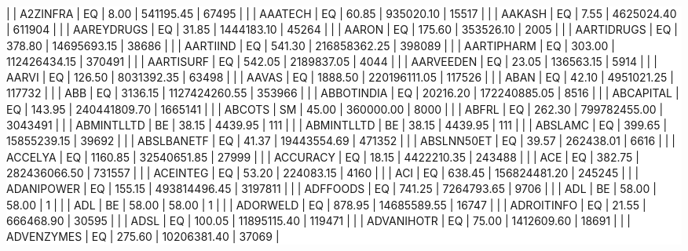 |  | A2ZINFRA | EQ | 8.00 | 541195.45 | 67495 |
|  | AAATECH | EQ | 60.85 | 935020.10 | 15517 |
|  | AAKASH | EQ | 7.55 | 4625024.40 | 611904 |
|  | AAREYDRUGS | EQ | 31.85 | 1444183.10 | 45264 |
|  | AARON | EQ | 175.60 | 353526.10 | 2005 |
|  | AARTIDRUGS | EQ | 378.80 | 14695693.15 | 38686 |
|  | AARTIIND | EQ | 541.30 | 216858362.25 | 398089 |
|  | AARTIPHARM | EQ | 303.00 | 112426434.15 | 370491 |
|  | AARTISURF | EQ | 542.05 | 2189837.05 | 4044 |
|  | AARVEEDEN | EQ | 23.05 | 136563.15 | 5914 |
|  | AARVI | EQ | 126.50 | 8031392.35 | 63498 |
|  | AAVAS | EQ | 1888.50 | 220196111.05 | 117526 |
|  | ABAN | EQ | 42.10 | 4951021.25 | 117732 |
|  | ABB | EQ | 3136.15 | 1127424260.55 | 353966 |
|  | ABBOTINDIA | EQ | 20216.20 | 172240885.05 | 8516 |
|  | ABCAPITAL | EQ | 143.95 | 240441809.70 | 1665141 |
|  | ABCOTS | SM | 45.00 | 360000.00 | 8000 |
|  | ABFRL | EQ | 262.30 | 799782455.00 | 3043491 |
|  | ABMINTLLTD | BE | 38.15 | 4439.95 | 111 |
|  | ABMINTLLTD | BE | 38.15 | 4439.95 | 111 |
|  | ABSLAMC | EQ | 399.65 | 15855239.15 | 39692 |
|  | ABSLBANETF | EQ | 41.37 | 19443554.69 | 471352 |
|  | ABSLNN50ET | EQ | 39.57 | 262438.01 | 6616 |
|  | ACCELYA | EQ | 1160.85 | 32540651.85 | 27999 |
|  | ACCURACY | EQ | 18.15 | 4422210.35 | 243488 |
|  | ACE | EQ | 382.75 | 282436066.50 | 731557 |
|  | ACEINTEG | EQ | 53.20 | 224083.15 | 4160 |
|  | ACI | EQ | 638.45 | 156824481.20 | 245245 |
|  | ADANIPOWER | EQ | 155.15 | 493814496.45 | 3197811 |
|  | ADFFOODS | EQ | 741.25 | 7264793.65 | 9706 |
|  | ADL | BE | 58.00 | 58.00 | 1 |
|  | ADL | BE | 58.00 | 58.00 | 1 |
|  | ADORWELD | EQ | 878.95 | 14685589.55 | 16747 |
|  | ADROITINFO | EQ | 21.55 | 666468.90 | 30595 |
|  | ADSL | EQ | 100.05 | 11895115.40 | 119471 |
|  | ADVANIHOTR | EQ | 75.00 | 1412609.60 | 18691 |
|  | ADVENZYMES | EQ | 275.60 | 10206381.40 | 37069 |
